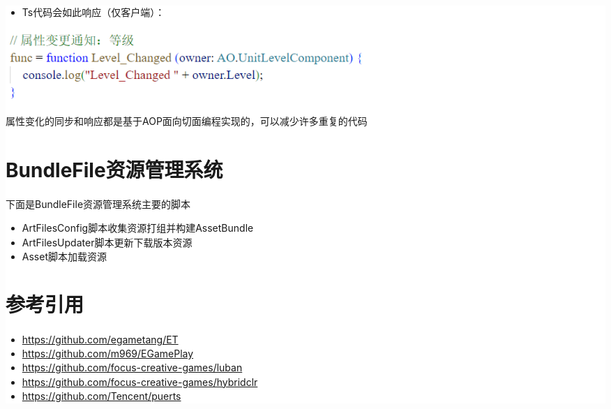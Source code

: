- Ts代码会如此响应（仅客户端）：

<img src="Readme/TsPropertyChanged.png" width="60%">

属性变化的同步和响应都是基于AOP面向切面编程实现的，可以减少许多重复的代码

# BundleFile资源管理系统
下面是BundleFile资源管理系统主要的脚本
- ArtFilesConfig脚本收集资源打组并构建AssetBundle
- ArtFilesUpdater脚本更新下载版本资源
- Asset脚本加载资源


# 参考引用
- https://github.com/egametang/ET
- https://github.com/m969/EGamePlay
- https://github.com/focus-creative-games/luban
- https://github.com/focus-creative-games/hybridclr
- https://github.com/Tencent/puerts